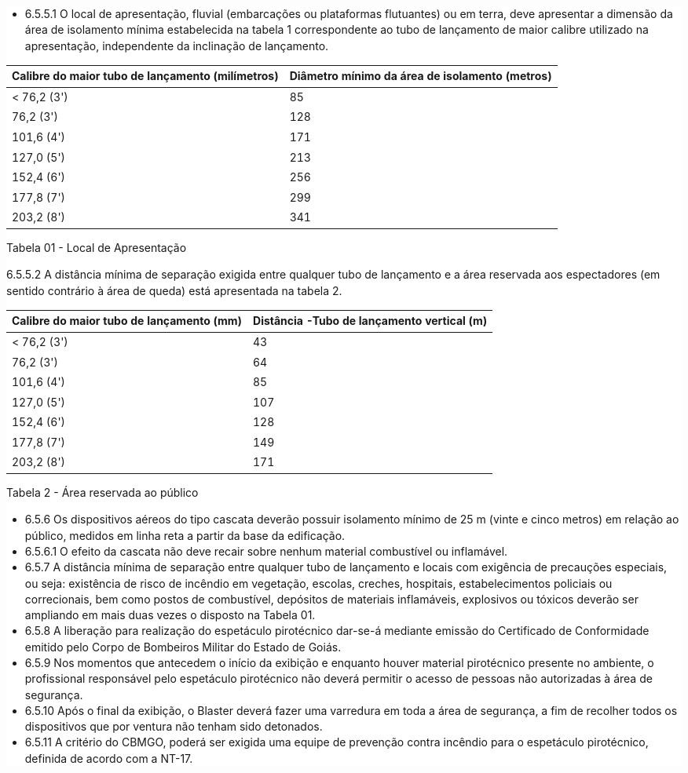 - 6.5.5.1 O  local  de  apresentação,  fluvial  (embarcações  ou  plataformas  flutuantes)  ou  em  terra,  deve apresentar a dimensão da área de isolamento mínima estabelecida na tabela 1 correspondente ao tubo de lançamento de maior calibre utilizado na apresentação, independente da inclinação de lançamento.

| Calibre do maior tubo de lançamento (milímetros)   |   Diâmetro mínimo da área de isolamento (metros) |
|----------------------------------------------------|--------------------------------------------------|
| < 76,2 (3')                                        |                                               85 |
| 76,2 (3')                                          |                                              128 |
| 101,6 (4')                                         |                                              171 |
| 127,0 (5')                                         |                                              213 |
| 152,4 (6')                                         |                                              256 |
| 177,8 (7')                                         |                                              299 |
| 203,2 (8')                                         |                                              341 |

Tabela 01 - Local de Apresentação

6.5.5.2 A distância mínima de separação exigida entre qualquer tubo de lançamento e a área reservada aos espectadores (em sentido contrário à área de queda) está apresentada na tabela 2.

| Calibre do maior tubo de lançamento (mm)   |   Distância -Tubo de lançamento vertical (m) |
|--------------------------------------------|----------------------------------------------|
| < 76,2 (3')                                |                                           43 |
| 76,2 (3')                                  |                                           64 |
| 101,6 (4')                                 |                                           85 |
| 127,0 (5')                                 |                                          107 |
| 152,4 (6')                                 |                                          128 |
| 177,8 (7')                                 |                                          149 |
| 203,2 (8')                                 |                                          171 |

Tabela 2 - Área reservada ao público

- 6.5.6 Os  dispositivos  aéreos  do  tipo  cascata  deverão  possuir  isolamento  mínimo  de  25  m  (vinte  e  cinco metros) em relação ao público, medidos em linha reta a partir da base da edificação.
- 6.5.6.1 O efeito da cascata não deve recair sobre nenhum material combustível ou inflamável.
- 6.5.7 A  distância  mínima  de  separação  entre  qualquer  tubo  de  lançamento  e  locais  com  exigência  de precauções especiais, ou seja: existência de risco de incêndio em vegetação, escolas, creches, hospitais, estabelecimentos  policiais  ou  correcionais,  bem  como  postos  de  combustível,  depósitos  de  materiais inflamáveis, explosivos ou tóxicos deverão ser ampliando em mais duas vezes o disposto na Tabela 01.
- 6.5.8 A  liberação  para  realização do espetáculo  pirotécnico dar-se-á mediante emissão do Certificado de Conformidade emitido pelo Corpo de Bombeiros Militar do Estado de Goiás.
- 6.5.9 Nos momentos que antecedem o início da exibição e enquanto houver material pirotécnico presente no  ambiente,  o  profissional  responsável  pelo  espetáculo  pirotécnico  não  deverá  permitir  o  acesso  de pessoas não autorizadas à área de segurança.
- 6.5.10 Após o final da exibição, o Blaster deverá fazer uma varredura em toda a área de segurança, a fim de recolher todos os dispositivos que por ventura não tenham sido detonados.
- 6.5.11 A  critério  do  CBMGO,  poderá  ser  exigida  uma  equipe  de  prevenção  contra  incêndio  para  o espetáculo pirotécnico, definida de acordo com a NT-17.
